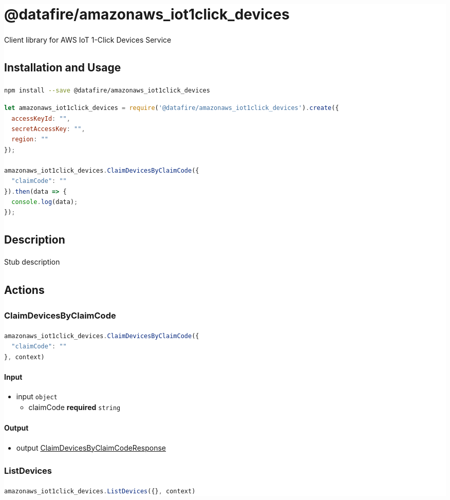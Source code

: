# @datafire/amazonaws_iot1click_devices

Client library for AWS IoT 1-Click Devices Service

## Installation and Usage
```bash
npm install --save @datafire/amazonaws_iot1click_devices
```
```js
let amazonaws_iot1click_devices = require('@datafire/amazonaws_iot1click_devices').create({
  accessKeyId: "",
  secretAccessKey: "",
  region: ""
});

amazonaws_iot1click_devices.ClaimDevicesByClaimCode({
  "claimCode": ""
}).then(data => {
  console.log(data);
});
```

## Description

Stub description

## Actions

### ClaimDevicesByClaimCode



```js
amazonaws_iot1click_devices.ClaimDevicesByClaimCode({
  "claimCode": ""
}, context)
```

#### Input
* input `object`
  * claimCode **required** `string`

#### Output
* output [ClaimDevicesByClaimCodeResponse](#claimdevicesbyclaimcoderesponse)

### ListDevices



```js
amazonaws_iot1click_devices.ListDevices({}, context)
```
